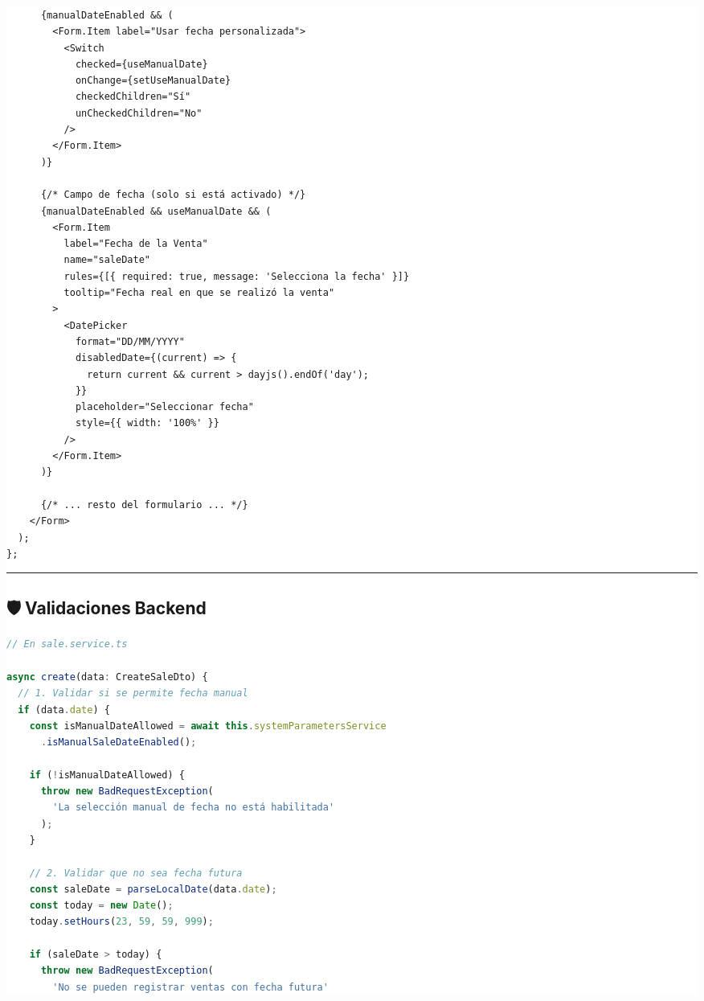 ```tsx
      {manualDateEnabled && (
        <Form.Item label="Usar fecha personalizada">
          <Switch 
            checked={useManualDate} 
            onChange={setUseManualDate}
            checkedChildren="Sí"
            unCheckedChildren="No"
          />
        </Form.Item>
      )}

      {/* Campo de fecha (solo si está activado) */}
      {manualDateEnabled && useManualDate && (
        <Form.Item
          label="Fecha de la Venta"
          name="saleDate"
          rules={[{ required: true, message: 'Selecciona la fecha' }]}
          tooltip="Fecha real en que se realizó la venta"
        >
          <DatePicker 
            format="DD/MM/YYYY"
            disabledDate={(current) => {
              return current && current > dayjs().endOf('day');
            }}
            placeholder="Seleccionar fecha"
            style={{ width: '100%' }}
          />
        </Form.Item>
      )}

      {/* ... resto del formulario ... */}
    </Form>
  );
};
```

---

## 🛡️ Validaciones Backend

```typescript
// En sale.service.ts

async create(data: CreateSaleDto) {
  // 1. Validar si se permite fecha manual
  if (data.date) {
    const isManualDateAllowed = await this.systemParametersService
      .isManualSaleDateEnabled();
    
    if (!isManualDateAllowed) {
      throw new BadRequestException(
        'La selección manual de fecha no está habilitada'
      );
    }
    
    // 2. Validar que no sea fecha futura
    const saleDate = parseLocalDate(data.date);
    const today = new Date();
    today.setHours(23, 59, 59, 999);
    
    if (saleDate > today) {
      throw new BadRequestException(
        'No se pueden registrar ventas con fecha futura'
```